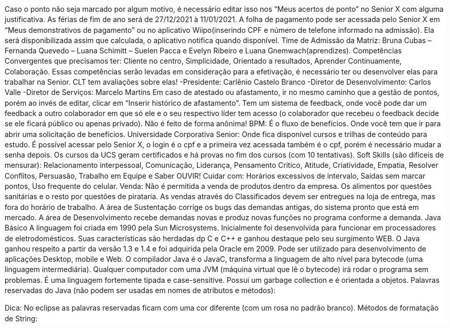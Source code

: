 Caso o ponto não seja marcado por algum motivo, é necessário editar isso nos “Meus acertos de ponto” no Senior X com alguma justificativa.
As férias de fim de ano será de 27/12/2021 à 11/01/2021.
A folha de pagamento pode ser acessada pelo Senior X em “Meus demonstrativos de pagamento” ou no aplicativo Wiipo(inserindo CPF e número de telefone informado na admissão). Ela será disponibilizada assim que calculada, o aplicativo notifica quando disponível.
Time de Admissão da Matriz:
Bruna Cubas – Fernanda Quevedo – Luana Schimitt – Suelen Pacca e Evelyn Ribeiro e Luana Gnemwach(aprendizes).
Competências Convergentes que precisamos ter: Cliente no centro, Simplicidade, Orientado a resultados, Aprender Continuamente, Colaboração. Essas competências serão levadas em consideração para a efetivação, é necessário ter ou desenvolver elas para trabalhar na Senior. CLT tem avaliações sobre elas!
-Presidente: Carlênio Castelo Branco
-Diretor de Desenvolvimento: Carlos Valle
-Diretor de Serviços: Marcelo Martins
Em caso de atestado ou afastamento, ir no mesmo caminho que a gestão de pontos, porém ao invés de editar, clicar em “Inserir histórico de afastamento”.
Tem um sistema de feedback, onde você pode dar um feedback a outro colaborador em que só ele e o seu respectivo líder tem acesso (o colaborador que recebeu o feedback decide se ele ficará público ou apenas privado). Não é feito de forma anônima!
BPM: É o fluxo de benefícios. Onde você tem que ir para abrir uma solicitação de benefícios.
Universidade Corporativa Senior: Onde fica disponível cursos e trilhas de conteúdo para estudo. É possível acessar pelo Senior X, o login é o cpf e a primeira vez acessada também é o cpf, porém é necessário mudar a senha depois. Os cursos da UCS geram certificados e há provas no fim dos cursos (com 10 tentativas).
Soft Skills (são difíceis de mensurar): Relacionamento interpessoal, Comunicação, Liderança, Pensamento Crítico, Atitude, Criatividade, Empatia, Resolver Conflitos, Persuasão, Trabalho em Equipe e Saber OUVIR!
Cuidar com: Horários excessivos de intervalo, Saídas sem marcar pontos, Uso frequente do celular.
Venda: Não é permitida a venda de produtos dentro da empresa. Os alimentos por questões sanitárias e o resto por questões de pirataria. As vendas através do Classificados devem ser entregues na loja de entrega, mas fora do horário de trabalho.
A área de Sustentação corrige os bugs das demandas antigas, do sistema pronto que está em mercado. A área de Desenvolvimento recebe demandas novas e produz novas funções no programa conforme a demanda.
Java Básico
A linguagem foi criada em 1990 pela Sun Microsystems. Inicialmente foi desenvolvida para funcionar em processadores de eletrodomésticos. Suas características são herdadas dp C e C++ e ganhou destaque pelo seu surgimento WEB. O Java ganhou respeito a partir da versão 1.3 e 1.4 e foi adquirida pela Oracle em 2009. Pode ser utilizado para desenvolvimento de aplicações Desktop, mobile e Web.
O compilador Java é o JavaC, transforma a linguagem de alto nível para bytecode (uma linguagem intermediária). Qualquer computador com uma JVM (máquina virtual que lê o bytecode) irá rodar o programa sem problemas.
É uma linguagem fortemente tipada e case-sensitive. Possui um garbage collection e é orientada a objetos.
Palavras reservadas do Java (não podem ser usadas em nomes de atributos e métodos):
 
Dica: No eclipse as palavras reservadas ficam com uma cor diferente (com um rosa no padrão branco).	
Métodos de formatação de String:
 
